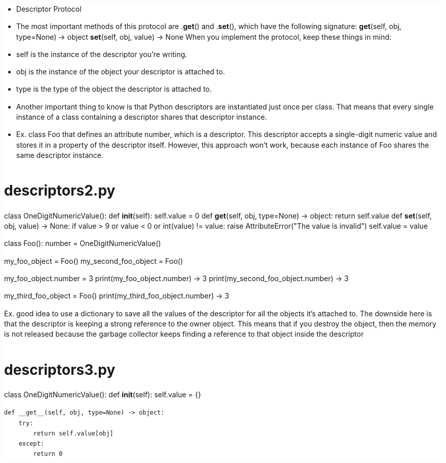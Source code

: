 - Descriptor Protocol 
- The most important methods of this protocol are .__get__() and .__set__(), which have the following signature:
__get__(self, obj, type=None) -> object
__set__(self, obj, value) -> None
When you implement the protocol, keep these things in mind:

- self is the instance of the descriptor you’re writing.
- obj is the instance of the object your descriptor is attached to.
- type is the type of the object the descriptor is attached to.

- Another important thing to know is that Python descriptors are instantiated just once per class. That means that every single instance of a class containing a descriptor shares that descriptor instance.
- Ex. class Foo that defines an attribute number, which is a descriptor. This descriptor accepts a single-digit numeric value and stores it in a property of the descriptor itself. However, this approach won’t work, because each instance of Foo shares the same descriptor instance. 

# descriptors2.py
class OneDigitNumericValue():
    def __init__(self):
        self.value = 0
    def __get__(self, obj, type=None) -> object:
        return self.value
    def __set__(self, obj, value) -> None:
        if value > 9 or value < 0 or int(value) != value:
            raise AttributeError("The value is invalid")
        self.value = value

class Foo():
    number = OneDigitNumericValue()

my_foo_object = Foo()
my_second_foo_object = Foo()

my_foo_object.number = 3
print(my_foo_object.number)    -> 3
print(my_second_foo_object.number)   -> 3

my_third_foo_object = Foo()
print(my_third_foo_object.number)   -> 3

Ex. good idea to use a dictionary to save all the values of the descriptor for all the objects it’s attached to. The downside here is that the descriptor is keeping a strong reference to the owner object. This means that if you destroy the object, then the memory is not released because the garbage collector keeps finding a reference to that object inside the descriptor
# descriptors3.py
class OneDigitNumericValue():
    def __init__(self):
        self.value = {}

    def __get__(self, obj, type=None) -> object:
        try:
            return self.value[obj]
        except:
            return 0
